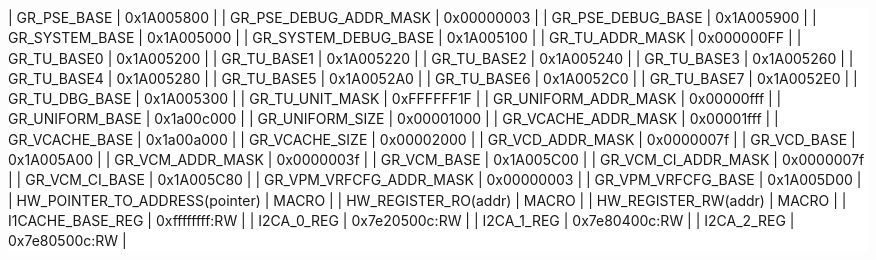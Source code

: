 | GR_PSE_BASE | 0x1A005800 |
| GR_PSE_DEBUG_ADDR_MASK | 0x00000003 |
| GR_PSE_DEBUG_BASE | 0x1A005900 |
| GR_SYSTEM_BASE | 0x1A005000 |
| GR_SYSTEM_DEBUG_BASE | 0x1A005100 |
| GR_TU_ADDR_MASK | 0x000000FF |
| GR_TU_BASE0 | 0x1A005200 |
| GR_TU_BASE1 | 0x1A005220 |
| GR_TU_BASE2 | 0x1A005240 |
| GR_TU_BASE3 | 0x1A005260 |
| GR_TU_BASE4 | 0x1A005280 |
| GR_TU_BASE5 | 0x1A0052A0 |
| GR_TU_BASE6 | 0x1A0052C0 |
| GR_TU_BASE7 | 0x1A0052E0 |
| GR_TU_DBG_BASE | 0x1A005300 |
| GR_TU_UNIT_MASK | 0xFFFFFF1F |
| GR_UNIFORM_ADDR_MASK | 0x00000fff |
| GR_UNIFORM_BASE | 0x1a00c000 |
| GR_UNIFORM_SIZE | 0x00001000 |
| GR_VCACHE_ADDR_MASK | 0x00001fff |
| GR_VCACHE_BASE | 0x1a00a000 |
| GR_VCACHE_SIZE | 0x00002000 |
| GR_VCD_ADDR_MASK | 0x0000007f |
| GR_VCD_BASE | 0x1A005A00 |
| GR_VCM_ADDR_MASK | 0x0000003f |
| GR_VCM_BASE | 0x1A005C00 |
| GR_VCM_CI_ADDR_MASK | 0x0000007f |
| GR_VCM_CI_BASE | 0x1A005C80 |
| GR_VPM_VRFCFG_ADDR_MASK | 0x00000003 |
| GR_VPM_VRFCFG_BASE | 0x1A005D00 |
| HW_POINTER_TO_ADDRESS(pointer) | MACRO |
| HW_REGISTER_RO(addr) | MACRO |
| HW_REGISTER_RW(addr) | MACRO |
| I1CACHE_BASE_REG | 0xffffffff:RW |
| I2CA_0_REG | 0x7e20500c:RW |
| I2CA_1_REG | 0x7e80400c:RW |
| I2CA_2_REG | 0x7e80500c:RW |